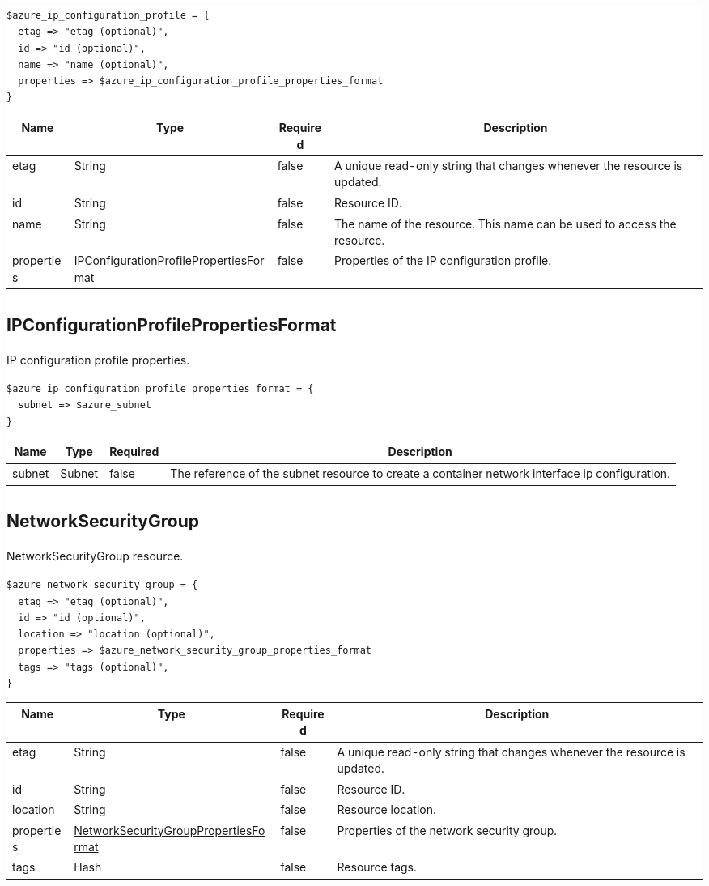 ```puppet
$azure_ip_configuration_profile = {
  etag => "etag (optional)",
  id => "id (optional)",
  name => "name (optional)",
  properties => $azure_ip_configuration_profile_properties_format
}
```

| Name        | Type           | Required       | Description       |
| ------------- | ------------- | ------------- | ------------- |
|etag | String | false | A unique read-only string that changes whenever the resource is updated. |
|id | String | false | Resource ID. |
|name | String | false | The name of the resource. This name can be used to access the resource. |
|properties | [IPConfigurationProfilePropertiesFormat](#ipconfigurationprofilepropertiesformat) | false | Properties of the IP configuration profile. |
        
## IPConfigurationProfilePropertiesFormat

IP configuration profile properties.

```puppet
$azure_ip_configuration_profile_properties_format = {
  subnet => $azure_subnet
}
```

| Name        | Type           | Required       | Description       |
| ------------- | ------------- | ------------- | ------------- |
|subnet | [Subnet](#subnet) | false | The reference of the subnet resource to create a container network interface ip configuration. |
        
        
        
        
## NetworkSecurityGroup

NetworkSecurityGroup resource.

```puppet
$azure_network_security_group = {
  etag => "etag (optional)",
  id => "id (optional)",
  location => "location (optional)",
  properties => $azure_network_security_group_properties_format
  tags => "tags (optional)",
}
```

| Name        | Type           | Required       | Description       |
| ------------- | ------------- | ------------- | ------------- |
|etag | String | false | A unique read-only string that changes whenever the resource is updated. |
|id | String | false | Resource ID. |
|location | String | false | Resource location. |
|properties | [NetworkSecurityGroupPropertiesFormat](#networksecuritygrouppropertiesformat) | false | Properties of the network security group. |
|tags | Hash | false | Resource tags. |
        